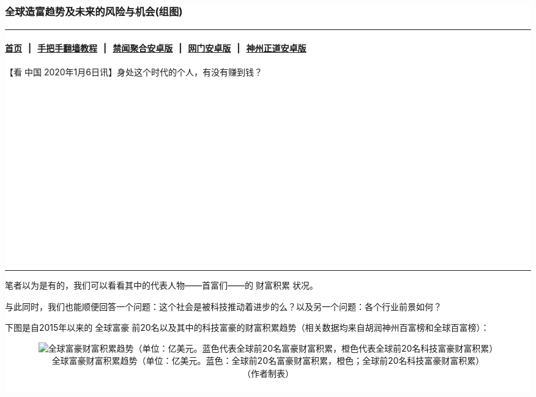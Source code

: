 ### 全球造富趋势及未来的风险与机会(组图)
------------------------

#### [首页](https://github.com/gfw-breaker/banned-news1/blob/master/README.md) &nbsp;&nbsp;|&nbsp;&nbsp; [手把手翻墙教程](https://github.com/gfw-breaker/guides/wiki) &nbsp;&nbsp;|&nbsp;&nbsp; [禁闻聚合安卓版](https://github.com/gfw-breaker/bn-android) &nbsp;&nbsp;|&nbsp;&nbsp; [网门安卓版](https://github.com/oGate2/oGate) &nbsp;&nbsp;|&nbsp;&nbsp; [神州正道安卓版](https://github.com/SzzdOgate/update) 



<div class="article_right" style="fone-color:#000">
 <p>
  【看
  <span href="https://www.secretchina.com" target="_blank">
   中国
  </span>
  2020年1月6日讯】身处这个时代的个人，有没有赚到钱？
  <span id="hideid" name="hideid" style="color:red;display:none;">
   <span href="https://www.secretchina.com">
   </span>
  </span>
 </p>
 <div id="txt-mid1-t21-2017">
  <ins class="adsbygoogle" data-ad-client="ca-pub-1276641434651360" data-ad-slot="2451032099" style="display:inline-block;width:336px;height:280px">
  </ins>
  

---


  </div>
 </div>
 <p>
  笔者以为是有的，我们可以看看其中的代表人物——首富们——的
  <span href="https://www.secretchina.com/news/gb/tag/财富积累" target="_blank">
   财富积累
  </span>
  状况。
  <span id="hideid" name="hideid" style="color:red;display:none;">
   <span href="https://www.secretchina.com">
   </span>
  </span>
 </p>
 <p>
  与此同时，我们也能顺便回答一个问题：这个社会是被科技推动着进步的么？以及另一个问题：各个行业前景如何？
 </p>
 <p>
  下图是自2015年以来的
  <span href="https://www.secretchina.com/news/gb/tag/全球富豪" target="_blank">
   全球富豪
  </span>
  前20名以及其中的科技富豪的财富积累趋势（相关数据均来自胡润神州百富榜和全球百富榜）：
 </p>
 <p style="text-align:center">
  <img alt="全球富豪财富积累趋势（单位：亿美元。蓝色代表全球前20名富豪财富积累，橙色代表全球前20名科技富豪财富积累）" src="https://img3.secretchina.com/pic/2020/1-6/p2598271a147441792-ss.jpg" style="height:237px; width:600px"/>
  <br>
   全球富豪财富积累趋势（单位：亿美元。蓝色：全球前20名富豪财富积累，橙色；全球前20名科技富豪财富积累）
   <br>
    （作者制表）
   </br>
  </br>